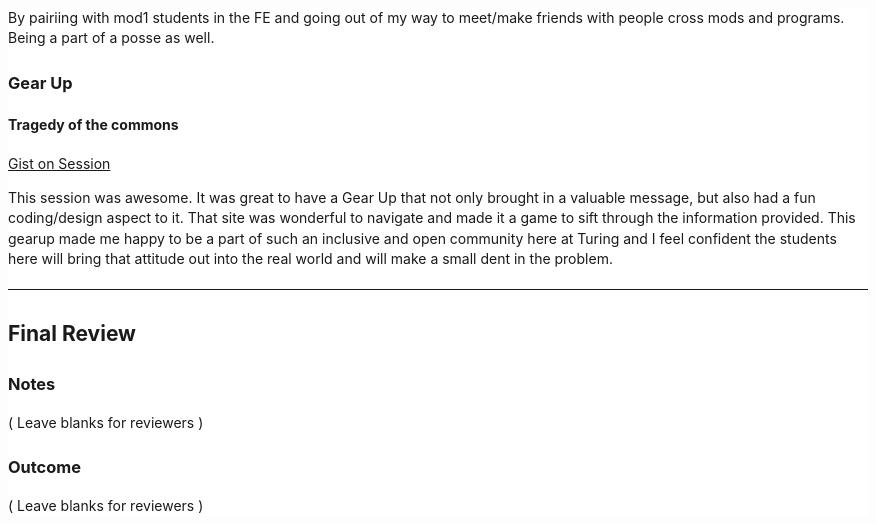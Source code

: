 By pairiing with mod1 students in the FE and going out of my way to meet/make friends with people cross mods and programs. 
Being a part of a posse as well. 

### Gear Up

#### Tragedy of the commons

[Gist on Session](https://gist.github.com/marissa27/8a63dd06ab6261089034e3b2028334df)

This session was awesome. It was great to have a Gear Up that not only brought in a valuable message, but also had a fun coding/design aspect to it. That site was wonderful to navigate and made it a game to sift through the information provided. 
This gearup made me happy to be a part of such an inclusive and open community here at Turing and I feel confident the students here will bring that attitude out into the real world and will make a small dent in the problem. 

#### 


------------------

## Final Review

### Notes

( Leave blanks for reviewers )

### Outcome

( Leave blanks for reviewers )
